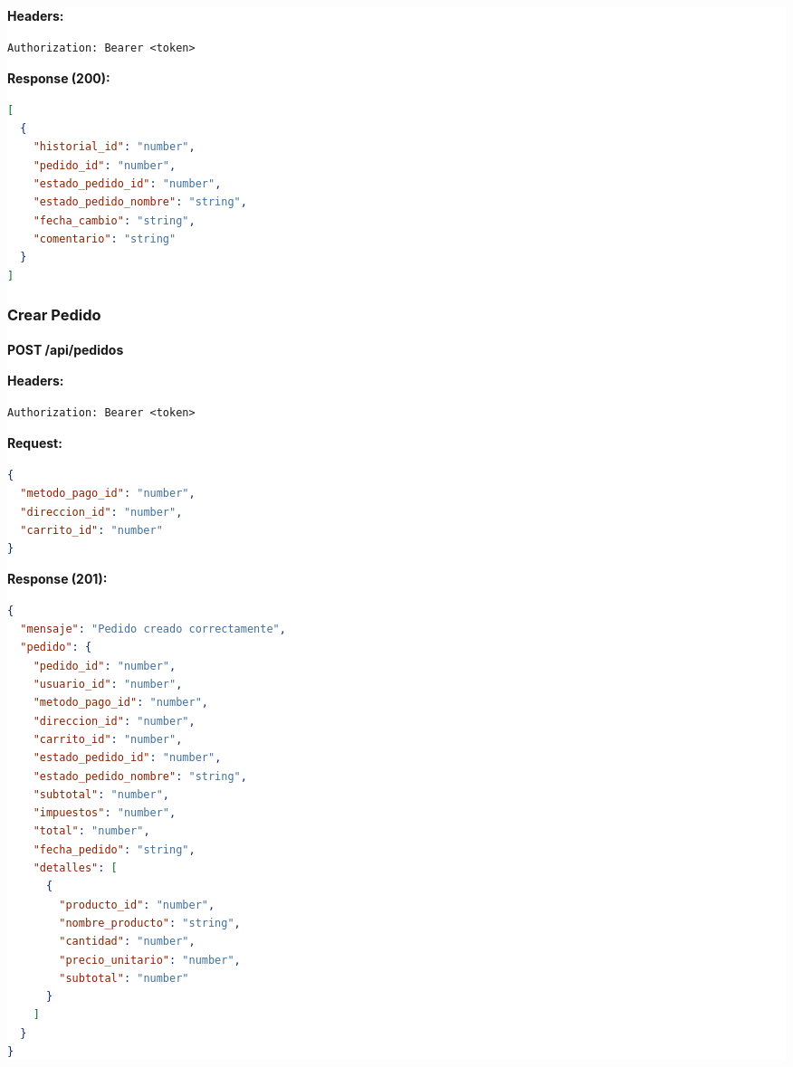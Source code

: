 **Headers:**
```
Authorization: Bearer <token>
```

**Response (200):**
```json
[
  {
    "historial_id": "number",
    "pedido_id": "number",
    "estado_pedido_id": "number",
    "estado_pedido_nombre": "string",
    "fecha_cambio": "string",
    "comentario": "string"
  }
]
```

### Crear Pedido
**POST /api/pedidos**

**Headers:**
```
Authorization: Bearer <token>
```

**Request:**
```json
{
  "metodo_pago_id": "number",
  "direccion_id": "number",
  "carrito_id": "number"
}
```

**Response (201):**
```json
{
  "mensaje": "Pedido creado correctamente",
  "pedido": {
    "pedido_id": "number",
    "usuario_id": "number",
    "metodo_pago_id": "number",
    "direccion_id": "number",
    "carrito_id": "number",
    "estado_pedido_id": "number",
    "estado_pedido_nombre": "string",
    "subtotal": "number",
    "impuestos": "number",
    "total": "number",
    "fecha_pedido": "string",
    "detalles": [
      {
        "producto_id": "number",
        "nombre_producto": "string",
        "cantidad": "number",
        "precio_unitario": "number",
        "subtotal": "number"
      }
    ]
  }
}
```
